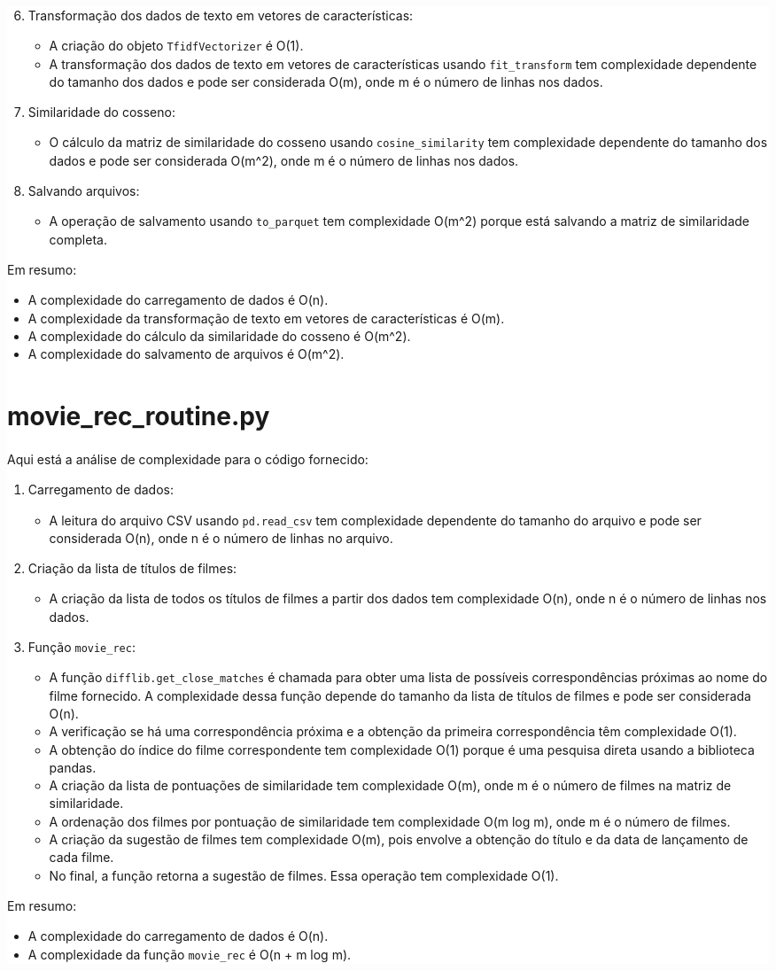 6. Transformação dos dados de texto em vetores de características:
   - A criação do objeto `TfidfVectorizer` é O(1).
   - A transformação dos dados de texto em vetores de características usando `fit_transform` tem complexidade dependente do tamanho dos dados e pode ser considerada O(m), onde m é o número de linhas nos dados.

7. Similaridade do cosseno:
   - O cálculo da matriz de similaridade do cosseno usando `cosine_similarity` tem complexidade dependente do tamanho dos dados e pode ser considerada O(m^2), onde m é o número de linhas nos dados.

8. Salvando arquivos:
   - A operação de salvamento usando `to_parquet` tem complexidade O(m^2) porque está salvando a matriz de similaridade completa.

Em resumo:
- A complexidade do carregamento de dados é O(n).
- A complexidade da transformação de texto em vetores de características é O(m).
- A complexidade do cálculo da similaridade do cosseno é O(m^2).
- A complexidade do salvamento de arquivos é O(m^2).

# movie_rec_routine.py

Aqui está a análise de complexidade para o código fornecido:

1. Carregamento de dados:
   - A leitura do arquivo CSV usando `pd.read_csv` tem complexidade dependente do tamanho do arquivo e pode ser considerada O(n), onde n é o número de linhas no arquivo.

2. Criação da lista de títulos de filmes:
   - A criação da lista de todos os títulos de filmes a partir dos dados tem complexidade O(n), onde n é o número de linhas nos dados.

3. Função `movie_rec`:
   - A função `difflib.get_close_matches` é chamada para obter uma lista de possíveis correspondências próximas ao nome do filme fornecido. A complexidade dessa função depende do tamanho da lista de títulos de filmes e pode ser considerada O(n).
   - A verificação se há uma correspondência próxima e a obtenção da primeira correspondência têm complexidade O(1).
   - A obtenção do índice do filme correspondente tem complexidade O(1) porque é uma pesquisa direta usando a biblioteca pandas.
   - A criação da lista de pontuações de similaridade tem complexidade O(m), onde m é o número de filmes na matriz de similaridade.
   - A ordenação dos filmes por pontuação de similaridade tem complexidade O(m log m), onde m é o número de filmes.
   - A criação da sugestão de filmes tem complexidade O(m), pois envolve a obtenção do título e da data de lançamento de cada filme.
   - No final, a função retorna a sugestão de filmes. Essa operação tem complexidade O(1).

Em resumo:
- A complexidade do carregamento de dados é O(n).
- A complexidade da função `movie_rec` é O(n + m log m).